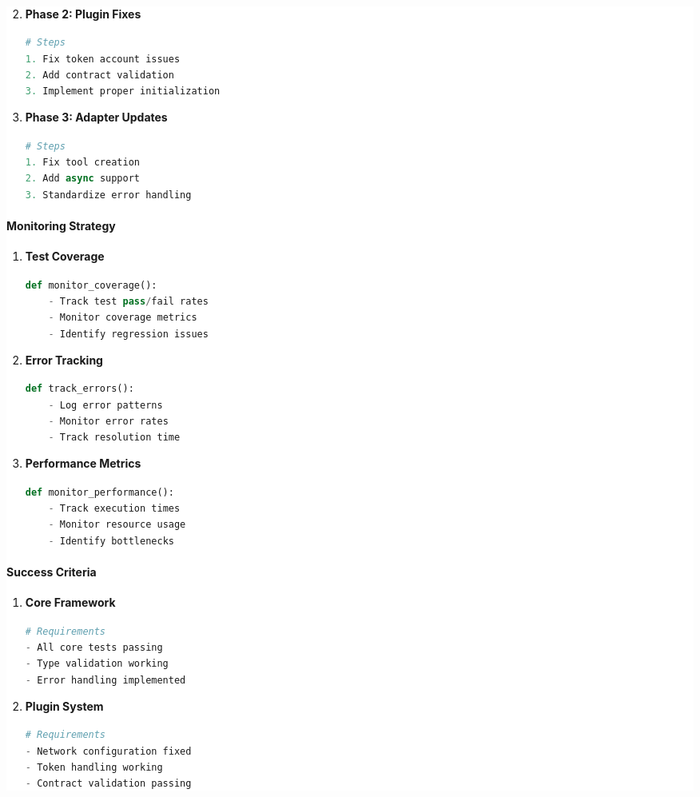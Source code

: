 2. **Phase 2: Plugin Fixes**
   ```python
   # Steps
   1. Fix token account issues
   2. Add contract validation
   3. Implement proper initialization
   ```

3. **Phase 3: Adapter Updates**
   ```python
   # Steps
   1. Fix tool creation
   2. Add async support
   3. Standardize error handling
   ```

#### Monitoring Strategy

1. **Test Coverage**
   ```python
   def monitor_coverage():
       - Track test pass/fail rates
       - Monitor coverage metrics
       - Identify regression issues
   ```

2. **Error Tracking**
   ```python
   def track_errors():
       - Log error patterns
       - Monitor error rates
       - Track resolution time
   ```

3. **Performance Metrics**
   ```python
   def monitor_performance():
       - Track execution times
       - Monitor resource usage
       - Identify bottlenecks
   ```

#### Success Criteria

1. **Core Framework**
   ```python
   # Requirements
   - All core tests passing
   - Type validation working
   - Error handling implemented
   ```

2. **Plugin System**
   ```python
   # Requirements
   - Network configuration fixed
   - Token handling working
   - Contract validation passing
   ```
